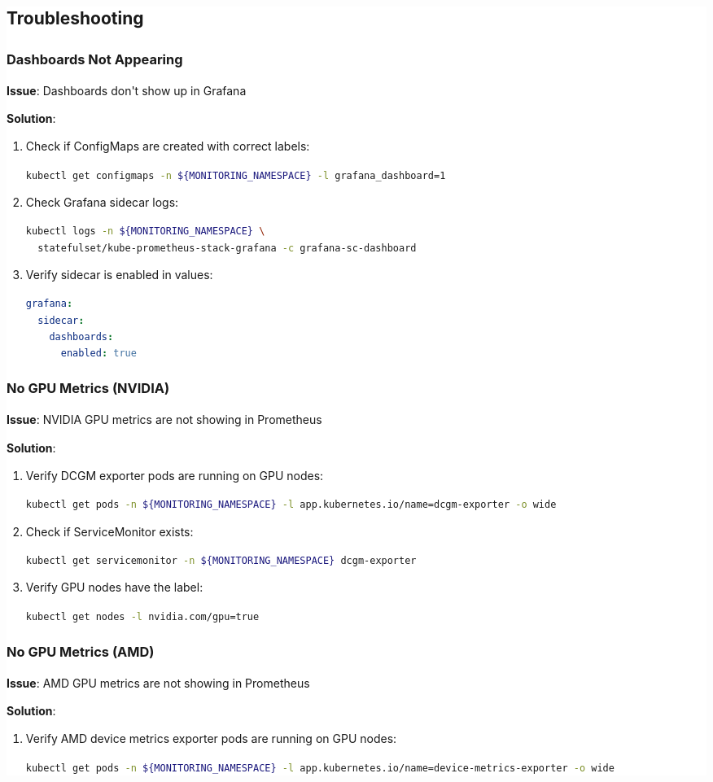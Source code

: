## Troubleshooting

### Dashboards Not Appearing

**Issue**: Dashboards don't show up in Grafana

**Solution**:
1. Check if ConfigMaps are created with correct labels:
   ```bash
   kubectl get configmaps -n ${MONITORING_NAMESPACE} -l grafana_dashboard=1
   ```

2. Check Grafana sidecar logs:
   ```bash
   kubectl logs -n ${MONITORING_NAMESPACE} \
     statefulset/kube-prometheus-stack-grafana -c grafana-sc-dashboard
   ```

3. Verify sidecar is enabled in values:
   ```yaml
   grafana:
     sidecar:
       dashboards:
         enabled: true
   ```

### No GPU Metrics (NVIDIA)

**Issue**: NVIDIA GPU metrics are not showing in Prometheus

**Solution**:
1. Verify DCGM exporter pods are running on GPU nodes:
   ```bash
   kubectl get pods -n ${MONITORING_NAMESPACE} -l app.kubernetes.io/name=dcgm-exporter -o wide
   ```

2. Check if ServiceMonitor exists:
   ```bash
   kubectl get servicemonitor -n ${MONITORING_NAMESPACE} dcgm-exporter
   ```

3. Verify GPU nodes have the label:
   ```bash
   kubectl get nodes -l nvidia.com/gpu=true
   ```

### No GPU Metrics (AMD)

**Issue**: AMD GPU metrics are not showing in Prometheus

**Solution**:
1. Verify AMD device metrics exporter pods are running on GPU nodes:
   ```bash
   kubectl get pods -n ${MONITORING_NAMESPACE} -l app.kubernetes.io/name=device-metrics-exporter -o wide
   ```
